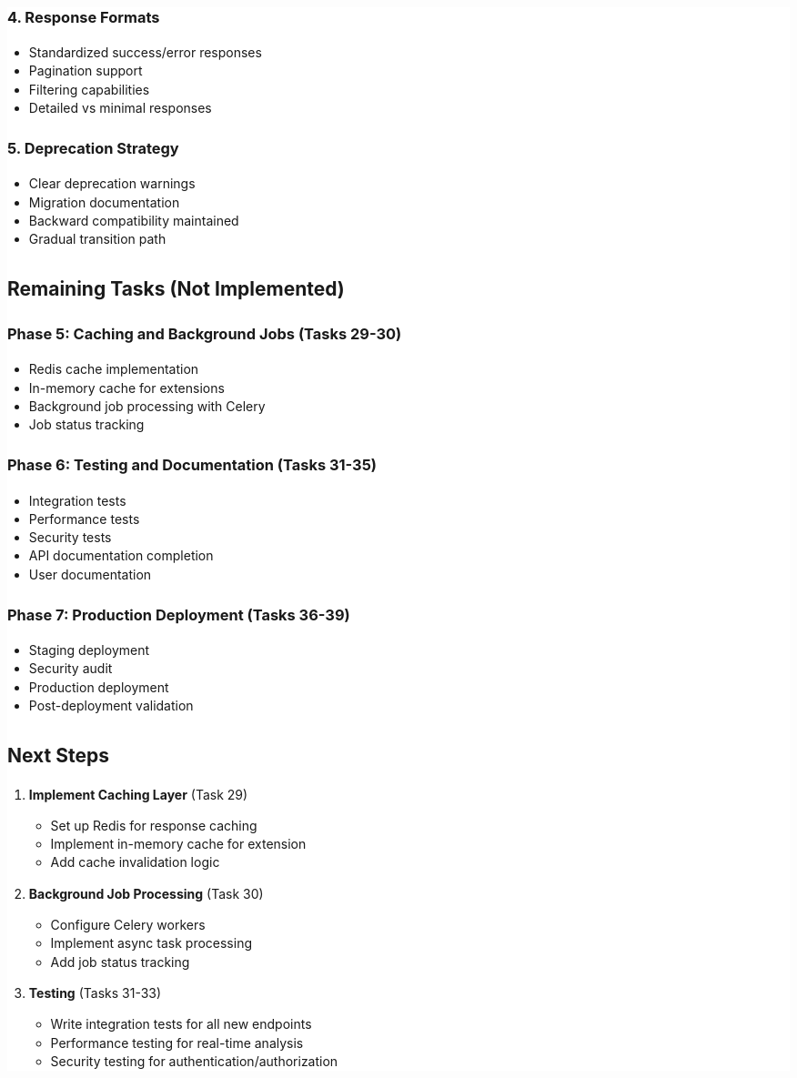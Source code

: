### 4. Response Formats
- Standardized success/error responses
- Pagination support
- Filtering capabilities
- Detailed vs minimal responses

### 5. Deprecation Strategy
- Clear deprecation warnings
- Migration documentation
- Backward compatibility maintained
- Gradual transition path

## Remaining Tasks (Not Implemented)

### Phase 5: Caching and Background Jobs (Tasks 29-30)
- Redis cache implementation
- In-memory cache for extensions
- Background job processing with Celery
- Job status tracking

### Phase 6: Testing and Documentation (Tasks 31-35)
- Integration tests
- Performance tests
- Security tests
- API documentation completion
- User documentation

### Phase 7: Production Deployment (Tasks 36-39)
- Staging deployment
- Security audit
- Production deployment
- Post-deployment validation

## Next Steps

1. **Implement Caching Layer** (Task 29)
   - Set up Redis for response caching
   - Implement in-memory cache for extension
   - Add cache invalidation logic

2. **Background Job Processing** (Task 30)
   - Configure Celery workers
   - Implement async task processing
   - Add job status tracking

3. **Testing** (Tasks 31-33)
   - Write integration tests for all new endpoints
   - Performance testing for real-time analysis
   - Security testing for authentication/authorization
